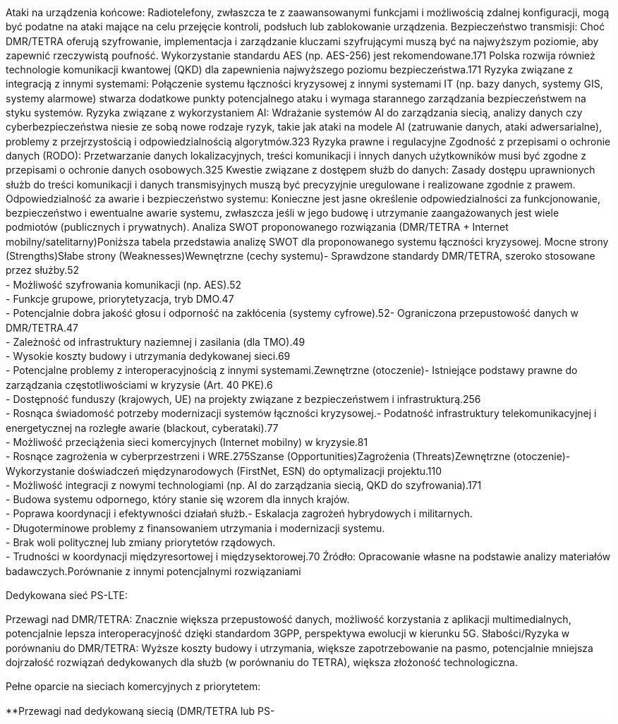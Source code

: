 Ataki na urządzenia końcowe: Radiotelefony, zwłaszcza te z zaawansowanymi funkcjami i możliwością zdalnej konfiguracji, mogą być podatne na ataki mające na celu przejęcie kontroli, podsłuch lub zablokowanie urządzenia.
Bezpieczeństwo transmisji: Choć DMR/TETRA oferują szyfrowanie, implementacja i zarządzanie kluczami szyfrującymi muszą być na najwyższym poziomie, aby zapewnić rzeczywistą poufność. Wykorzystanie standardu AES (np. AES-256) jest rekomendowane.171 Polska rozwija również technologie komunikacji kwantowej (QKD) dla zapewnienia najwyższego poziomu bezpieczeństwa.171
Ryzyka związane z integracją z innymi systemami: Połączenie systemu łączności kryzysowej z innymi systemami IT (np. bazy danych, systemy GIS, systemy alarmowe) stwarza dodatkowe punkty potencjalnego ataku i wymaga starannego zarządzania bezpieczeństwem na styku systemów.
Ryzyka związane z wykorzystaniem AI: Wdrażanie systemów AI do zarządzania siecią, analizy danych czy cyberbezpieczeństwa niesie ze sobą nowe rodzaje ryzyk, takie jak ataki na modele AI (zatruwanie danych, ataki adwersarialne), problemy z przejrzystością i odpowiedzialnością algorytmów.323
Ryzyka prawne i regulacyjne
Zgodność z przepisami o ochronie danych (RODO): Przetwarzanie danych lokalizacyjnych, treści komunikacji i innych danych użytkowników musi być zgodne z przepisami o ochronie danych osobowych.325
Kwestie związane z dostępem służb do danych: Zasady dostępu uprawnionych służb do treści komunikacji i danych transmisyjnych muszą być precyzyjnie uregulowane i realizowane zgodnie z prawem.
Odpowiedzialność za awarie i bezpieczeństwo systemu: Konieczne jest jasne określenie odpowiedzialności za funkcjonowanie, bezpieczeństwo i ewentualne awarie systemu, zwłaszcza jeśli w jego budowę i utrzymanie zaangażowanych jest wiele podmiotów (publicznych i prywatnych).
Analiza SWOT proponowanego rozwiązania (DMR/TETRA + Internet mobilny/satelitarny)Poniższa tabela przedstawia analizę SWOT dla proponowanego systemu łączności kryzysowej.
Mocne strony (Strengths)Słabe strony (Weaknesses)Wewnętrzne (cechy systemu)- Sprawdzone standardy DMR/TETRA, szeroko stosowane przez służby.52 <br> - Możliwość szyfrowania komunikacji (np. AES).52 <br> - Funkcje grupowe, priorytetyzacja, tryb DMO.47 <br> - Potencjalnie dobra jakość głosu i odporność na zakłócenia (systemy cyfrowe).52- Ograniczona przepustowość danych w DMR/TETRA.47 <br> - Zależność od infrastruktury naziemnej i zasilania (dla TMO).49 <br> - Wysokie koszty budowy i utrzymania dedykowanej sieci.69 <br> - Potencjalne problemy z interoperacyjnością z innymi systemami.Zewnętrzne (otoczenie)- Istniejące podstawy prawne do zarządzania częstotliwościami w kryzysie (Art. 40 PKE).6 <br> - Dostępność funduszy (krajowych, UE) na projekty związane z bezpieczeństwem i infrastrukturą.256 <br> - Rosnąca świadomość potrzeby modernizacji systemów łączności kryzysowej.- Podatność infrastruktury telekomunikacyjnej i energetycznej na rozległe awarie (blackout, cyberataki).77 <br> - Możliwość przeciążenia sieci komercyjnych (Internet mobilny) w kryzysie.81 <br> - Rosnące zagrożenia w cyberprzestrzeni i WRE.275Szanse (Opportunities)Zagrożenia (Threats)Zewnętrzne (otoczenie)- Wykorzystanie doświadczeń międzynarodowych (FirstNet, ESN) do optymalizacji projektu.110 <br> - Możliwość integracji z nowymi technologiami (np. AI do zarządzania siecią, QKD do szyfrowania).171 <br> - Budowa systemu odpornego, który stanie się wzorem dla innych krajów. <br> - Poprawa koordynacji i efektywności działań służb.- Eskalacja zagrożeń hybrydowych i militarnych. <br> - Długoterminowe problemy z finansowaniem utrzymania i modernizacji systemu. <br> - Brak woli politycznej lub zmiany priorytetów rządowych. <br> - Trudności w koordynacji międzyresortowej i międzysektorowej.70
Źródło: Opracowanie własne na podstawie analizy materiałów badawczych.Porównanie z innymi potencjalnymi rozwiązaniami

Dedykowana sieć PS-LTE:

Przewagi nad DMR/TETRA: Znacznie większa przepustowość danych, możliwość korzystania z aplikacji multimedialnych, potencjalnie lepsza interoperacyjność dzięki standardom 3GPP, perspektywa ewolucji w kierunku 5G.
Słabości/Ryzyka w porównaniu do DMR/TETRA: Wyższe koszty budowy i utrzymania, większe zapotrzebowanie na pasmo, potencjalnie mniejsza dojrzałość rozwiązań dedykowanych dla służb (w porównaniu do TETRA), większa złożoność technologiczna.



Pełne oparcie na sieciach komercyjnych z priorytetem:

**Przewagi nad dedykowaną siecią (DMR/TETRA lub PS-


